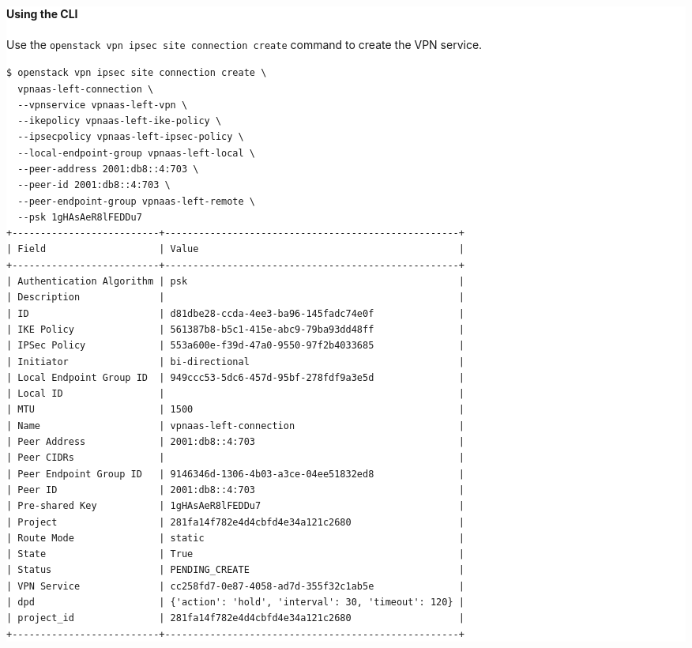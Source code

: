 #### Using the CLI

Use the `openstack vpn ipsec site connection create` command to create the VPN service.

```
$ openstack vpn ipsec site connection create \
  vpnaas-left-connection \
  --vpnservice vpnaas-left-vpn \
  --ikepolicy vpnaas-left-ike-policy \
  --ipsecpolicy vpnaas-left-ipsec-policy \
  --local-endpoint-group vpnaas-left-local \
  --peer-address 2001:db8::4:703 \
  --peer-id 2001:db8::4:703 \
  --peer-endpoint-group vpnaas-left-remote \
  --psk 1gHAsAeR8lFEDDu7
+--------------------------+----------------------------------------------------+
| Field                    | Value                                              |
+--------------------------+----------------------------------------------------+
| Authentication Algorithm | psk                                                |
| Description              |                                                    |
| ID                       | d81dbe28-ccda-4ee3-ba96-145fadc74e0f               |
| IKE Policy               | 561387b8-b5c1-415e-abc9-79ba93dd48ff               |
| IPSec Policy             | 553a600e-f39d-47a0-9550-97f2b4033685               |
| Initiator                | bi-directional                                     |
| Local Endpoint Group ID  | 949ccc53-5dc6-457d-95bf-278fdf9a3e5d               |
| Local ID                 |                                                    |
| MTU                      | 1500                                               |
| Name                     | vpnaas-left-connection                             |
| Peer Address             | 2001:db8::4:703                                    |
| Peer CIDRs               |                                                    |
| Peer Endpoint Group ID   | 9146346d-1306-4b03-a3ce-04ee51832ed8               |
| Peer ID                  | 2001:db8::4:703                                    |
| Pre-shared Key           | 1gHAsAeR8lFEDDu7                                   |
| Project                  | 281fa14f782e4d4cbfd4e34a121c2680                   |
| Route Mode               | static                                             |
| State                    | True                                               |
| Status                   | PENDING_CREATE                                     |
| VPN Service              | cc258fd7-0e87-4058-ad7d-355f32c1ab5e               |
| dpd                      | {'action': 'hold', 'interval': 30, 'timeout': 120} |
| project_id               | 281fa14f782e4d4cbfd4e34a121c2680                   |
+--------------------------+----------------------------------------------------+
```
